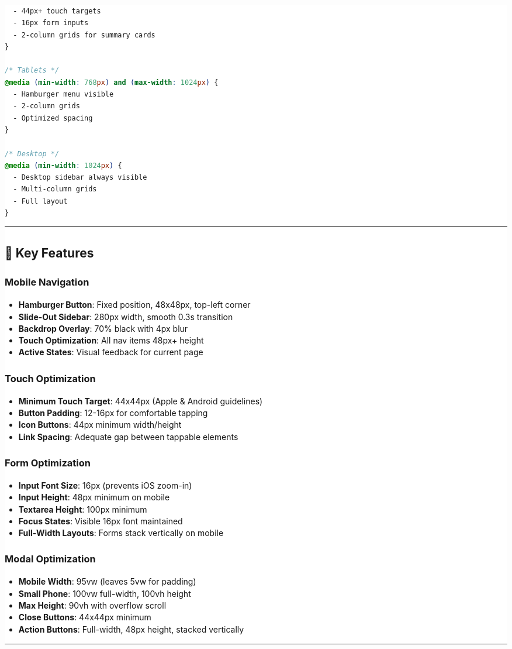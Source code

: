 ```css
  - 44px+ touch targets
  - 16px form inputs
  - 2-column grids for summary cards
}

/* Tablets */
@media (min-width: 768px) and (max-width: 1024px) {
  - Hamburger menu visible
  - 2-column grids
  - Optimized spacing
}

/* Desktop */
@media (min-width: 1024px) {
  - Desktop sidebar always visible
  - Multi-column grids
  - Full layout
}
```

---

## 🔧 Key Features

### Mobile Navigation
- **Hamburger Button**: Fixed position, 48x48px, top-left corner
- **Slide-Out Sidebar**: 280px width, smooth 0.3s transition
- **Backdrop Overlay**: 70% black with 4px blur
- **Touch Optimization**: All nav items 48px+ height
- **Active States**: Visual feedback for current page

### Touch Optimization
- **Minimum Touch Target**: 44x44px (Apple & Android guidelines)
- **Button Padding**: 12-16px for comfortable tapping
- **Icon Buttons**: 44px minimum width/height
- **Link Spacing**: Adequate gap between tappable elements

### Form Optimization
- **Input Font Size**: 16px (prevents iOS zoom-in)
- **Input Height**: 48px minimum on mobile
- **Textarea Height**: 100px minimum
- **Focus States**: Visible 16px font maintained
- **Full-Width Layouts**: Forms stack vertically on mobile

### Modal Optimization
- **Mobile Width**: 95vw (leaves 5vw for padding)
- **Small Phone**: 100vw full-width, 100vh height
- **Max Height**: 90vh with overflow scroll
- **Close Buttons**: 44x44px minimum
- **Action Buttons**: Full-width, 48px height, stacked vertically

---